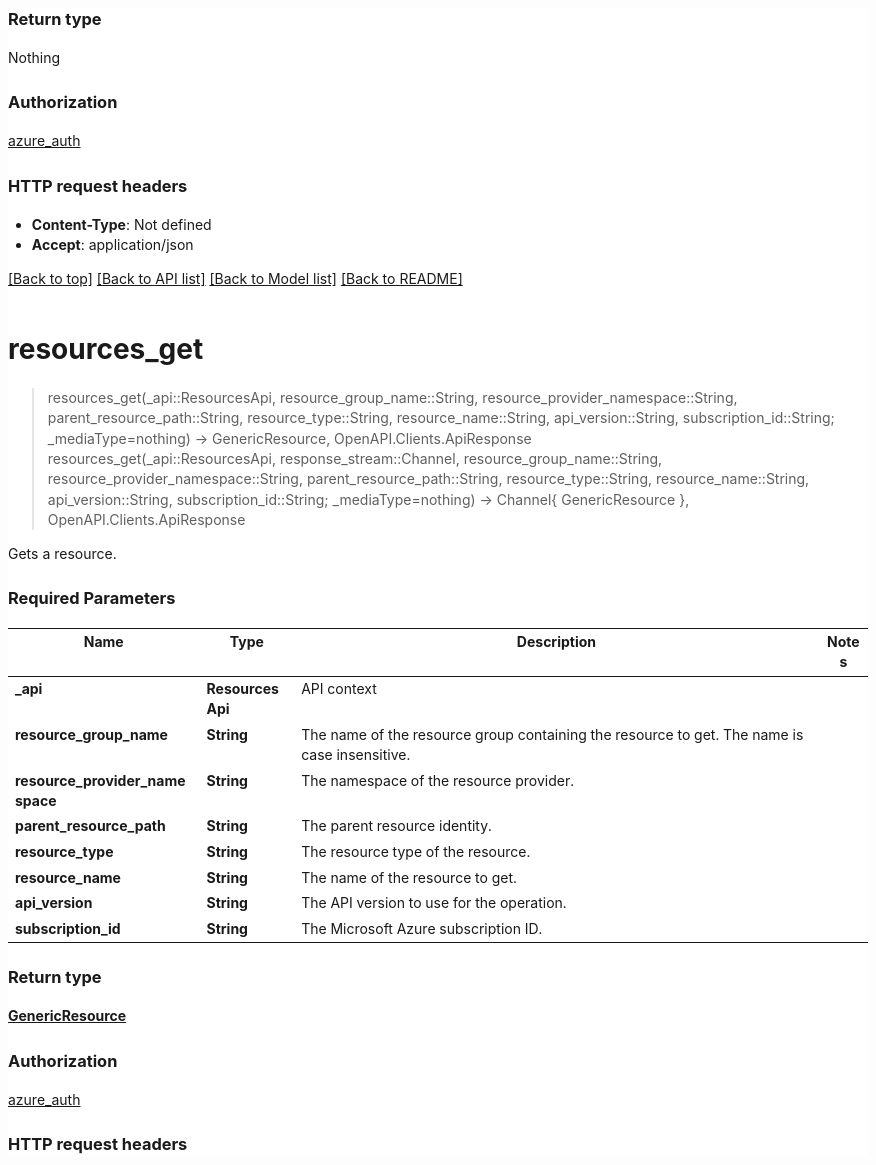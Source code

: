 ### Return type

Nothing

### Authorization

[azure_auth](../README.md#azure_auth)

### HTTP request headers

 - **Content-Type**: Not defined
 - **Accept**: application/json

[[Back to top]](#) [[Back to API list]](../README.md#api-endpoints) [[Back to Model list]](../README.md#models) [[Back to README]](../README.md)

# **resources_get**
> resources_get(_api::ResourcesApi, resource_group_name::String, resource_provider_namespace::String, parent_resource_path::String, resource_type::String, resource_name::String, api_version::String, subscription_id::String; _mediaType=nothing) -> GenericResource, OpenAPI.Clients.ApiResponse <br/>
> resources_get(_api::ResourcesApi, response_stream::Channel, resource_group_name::String, resource_provider_namespace::String, parent_resource_path::String, resource_type::String, resource_name::String, api_version::String, subscription_id::String; _mediaType=nothing) -> Channel{ GenericResource }, OpenAPI.Clients.ApiResponse



Gets a resource.

### Required Parameters

Name | Type | Description  | Notes
------------- | ------------- | ------------- | -------------
 **_api** | **ResourcesApi** | API context | 
**resource_group_name** | **String** | The name of the resource group containing the resource to get. The name is case insensitive. |
**resource_provider_namespace** | **String** | The namespace of the resource provider. |
**parent_resource_path** | **String** | The parent resource identity. |
**resource_type** | **String** | The resource type of the resource. |
**resource_name** | **String** | The name of the resource to get. |
**api_version** | **String** | The API version to use for the operation. |
**subscription_id** | **String** | The Microsoft Azure subscription ID. |

### Return type

[**GenericResource**](GenericResource.md)

### Authorization

[azure_auth](../README.md#azure_auth)

### HTTP request headers
